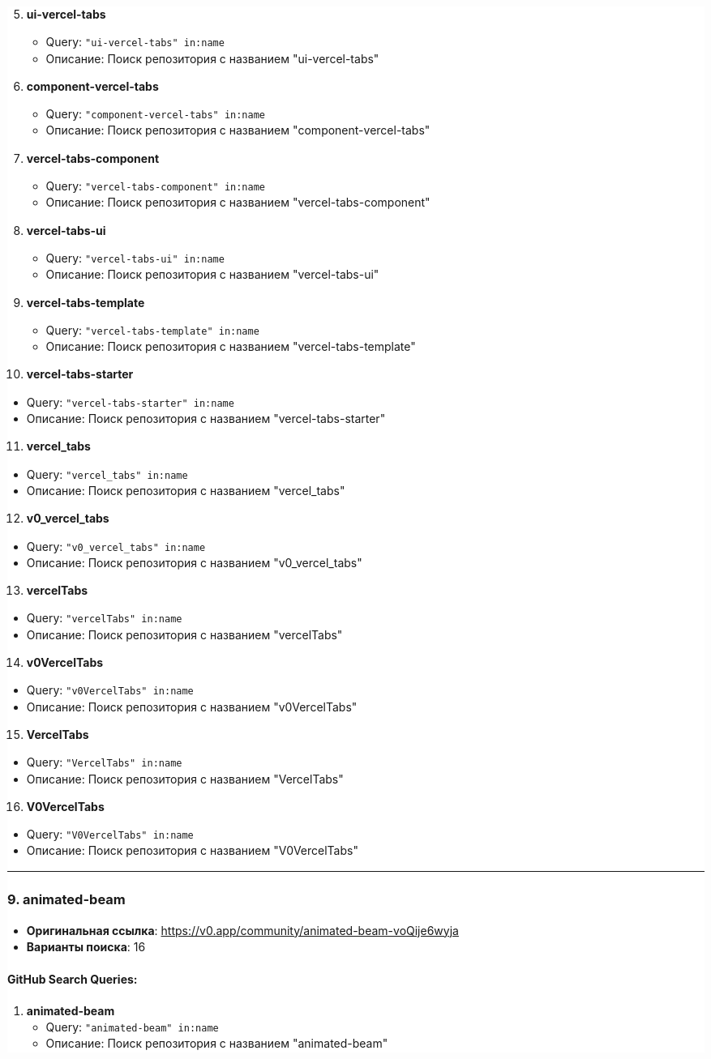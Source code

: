 5. **ui-vercel-tabs**
   - Query: `"ui-vercel-tabs" in:name`
   - Описание: Поиск репозитория с названием "ui-vercel-tabs"

6. **component-vercel-tabs**
   - Query: `"component-vercel-tabs" in:name`
   - Описание: Поиск репозитория с названием "component-vercel-tabs"

7. **vercel-tabs-component**
   - Query: `"vercel-tabs-component" in:name`
   - Описание: Поиск репозитория с названием "vercel-tabs-component"

8. **vercel-tabs-ui**
   - Query: `"vercel-tabs-ui" in:name`
   - Описание: Поиск репозитория с названием "vercel-tabs-ui"

9. **vercel-tabs-template**
   - Query: `"vercel-tabs-template" in:name`
   - Описание: Поиск репозитория с названием "vercel-tabs-template"

10. **vercel-tabs-starter**
   - Query: `"vercel-tabs-starter" in:name`
   - Описание: Поиск репозитория с названием "vercel-tabs-starter"

11. **vercel_tabs**
   - Query: `"vercel_tabs" in:name`
   - Описание: Поиск репозитория с названием "vercel_tabs"

12. **v0_vercel_tabs**
   - Query: `"v0_vercel_tabs" in:name`
   - Описание: Поиск репозитория с названием "v0_vercel_tabs"

13. **vercelTabs**
   - Query: `"vercelTabs" in:name`
   - Описание: Поиск репозитория с названием "vercelTabs"

14. **v0VercelTabs**
   - Query: `"v0VercelTabs" in:name`
   - Описание: Поиск репозитория с названием "v0VercelTabs"

15. **VercelTabs**
   - Query: `"VercelTabs" in:name`
   - Описание: Поиск репозитория с названием "VercelTabs"

16. **V0VercelTabs**
   - Query: `"V0VercelTabs" in:name`
   - Описание: Поиск репозитория с названием "V0VercelTabs"

---
### 9. animated-beam
- **Оригинальная ссылка**: https://v0.app/community/animated-beam-voQije6wyja
- **Варианты поиска**: 16

#### GitHub Search Queries:
1. **animated-beam**
   - Query: `"animated-beam" in:name`
   - Описание: Поиск репозитория с названием "animated-beam"
